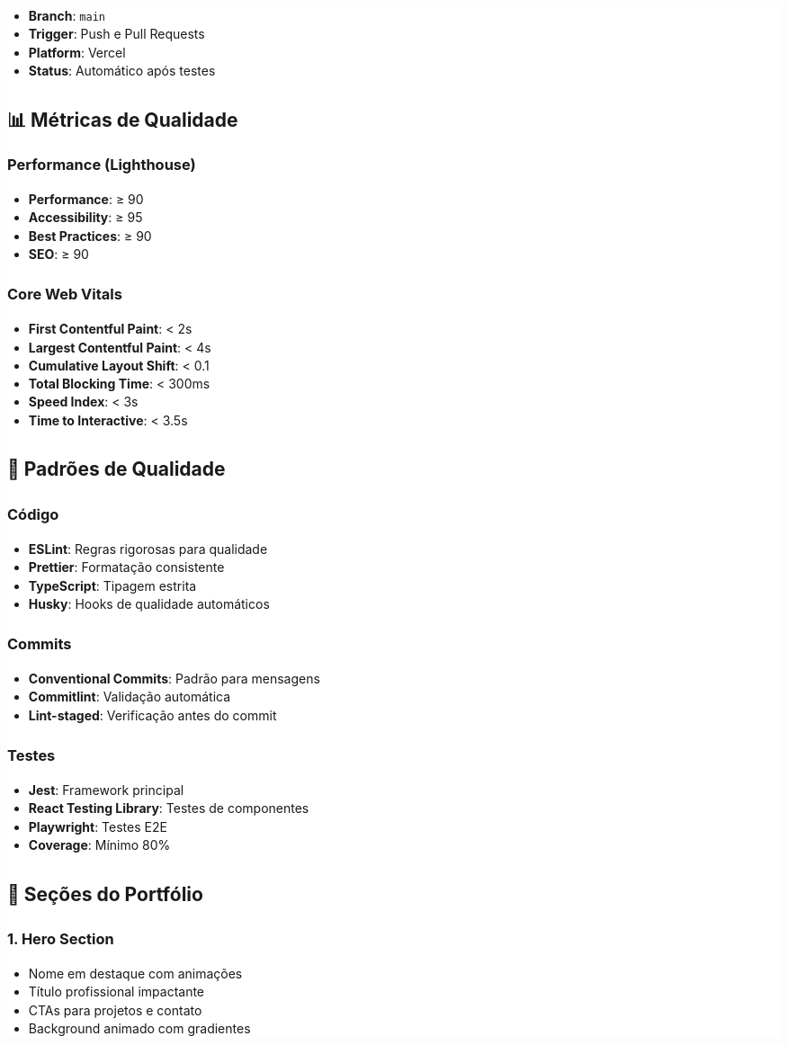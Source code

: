 - **Branch**: `main`
- **Trigger**: Push e Pull Requests
- **Platform**: Vercel
- **Status**: Automático após testes

## 📊 Métricas de Qualidade

### Performance (Lighthouse)

- **Performance**: ≥ 90
- **Accessibility**: ≥ 95
- **Best Practices**: ≥ 90
- **SEO**: ≥ 90

### Core Web Vitals

- **First Contentful Paint**: < 2s
- **Largest Contentful Paint**: < 4s
- **Cumulative Layout Shift**: < 0.1
- **Total Blocking Time**: < 300ms
- **Speed Index**: < 3s
- **Time to Interactive**: < 3.5s

## 🎯 Padrões de Qualidade

### Código

- **ESLint**: Regras rigorosas para qualidade
- **Prettier**: Formatação consistente
- **TypeScript**: Tipagem estrita
- **Husky**: Hooks de qualidade automáticos

### Commits

- **Conventional Commits**: Padrão para mensagens
- **Commitlint**: Validação automática
- **Lint-staged**: Verificação antes do commit

### Testes

- **Jest**: Framework principal
- **React Testing Library**: Testes de componentes
- **Playwright**: Testes E2E
- **Coverage**: Mínimo 80%

## 📱 Seções do Portfólio

### 1. **Hero Section**

- Nome em destaque com animações
- Título profissional impactante
- CTAs para projetos e contato
- Background animado com gradientes

